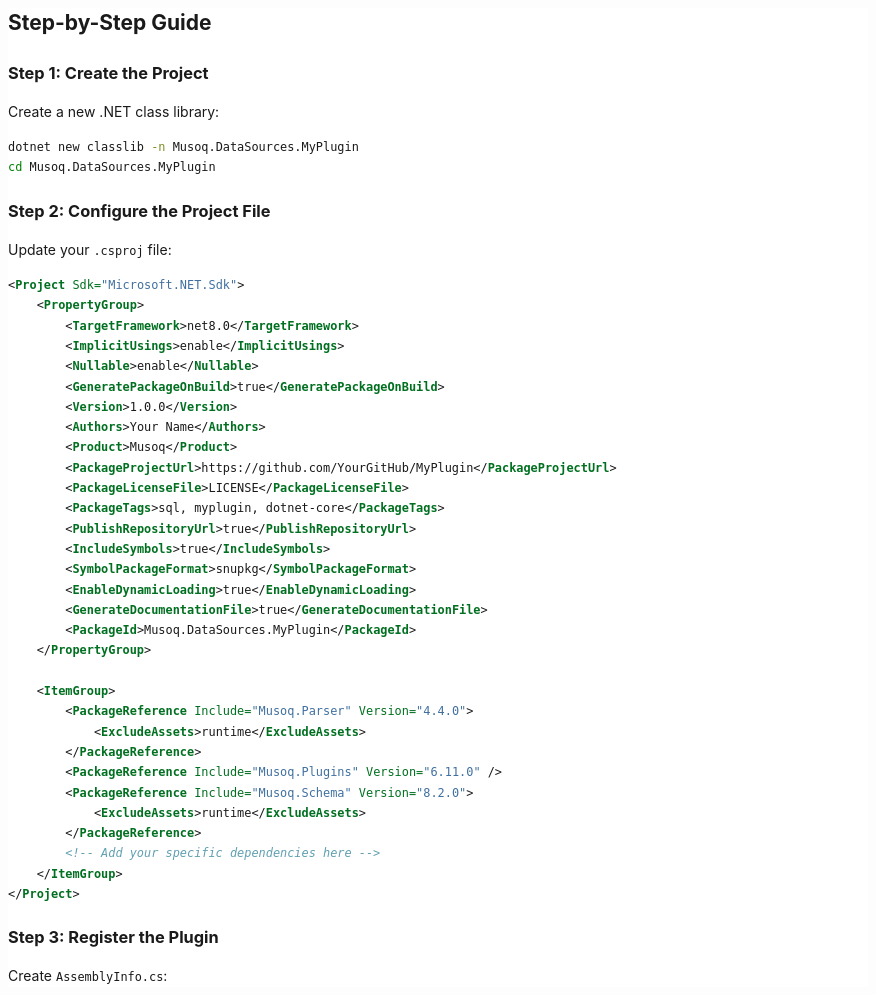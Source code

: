 ## Step-by-Step Guide

### Step 1: Create the Project

Create a new .NET class library:

```bash
dotnet new classlib -n Musoq.DataSources.MyPlugin
cd Musoq.DataSources.MyPlugin
```

### Step 2: Configure the Project File

Update your `.csproj` file:

```xml
<Project Sdk="Microsoft.NET.Sdk">
    <PropertyGroup>
        <TargetFramework>net8.0</TargetFramework>
        <ImplicitUsings>enable</ImplicitUsings>
        <Nullable>enable</Nullable>
        <GeneratePackageOnBuild>true</GeneratePackageOnBuild>
        <Version>1.0.0</Version>
        <Authors>Your Name</Authors>
        <Product>Musoq</Product>
        <PackageProjectUrl>https://github.com/YourGitHub/MyPlugin</PackageProjectUrl>
        <PackageLicenseFile>LICENSE</PackageLicenseFile>
        <PackageTags>sql, myplugin, dotnet-core</PackageTags>
        <PublishRepositoryUrl>true</PublishRepositoryUrl>
        <IncludeSymbols>true</IncludeSymbols>
        <SymbolPackageFormat>snupkg</SymbolPackageFormat>
        <EnableDynamicLoading>true</EnableDynamicLoading>
        <GenerateDocumentationFile>true</GenerateDocumentationFile>
        <PackageId>Musoq.DataSources.MyPlugin</PackageId>
    </PropertyGroup>

    <ItemGroup>
        <PackageReference Include="Musoq.Parser" Version="4.4.0">
            <ExcludeAssets>runtime</ExcludeAssets>
        </PackageReference>
        <PackageReference Include="Musoq.Plugins" Version="6.11.0" />
        <PackageReference Include="Musoq.Schema" Version="8.2.0">
            <ExcludeAssets>runtime</ExcludeAssets>
        </PackageReference>
        <!-- Add your specific dependencies here -->
    </ItemGroup>
</Project>
```

### Step 3: Register the Plugin

Create `AssemblyInfo.cs`:
